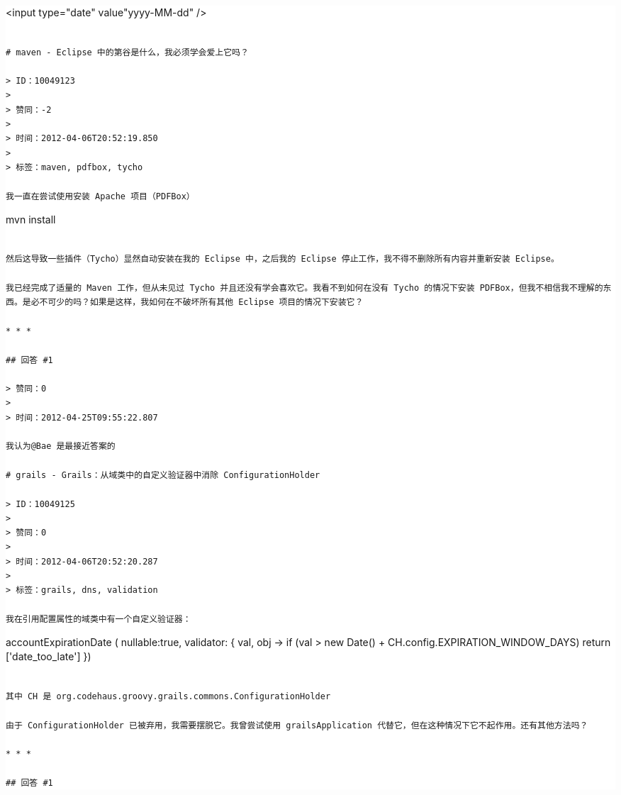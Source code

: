 ```

```
<input type="date" value"yyyy-MM-dd" /> 
```

# maven - Eclipse 中的第谷是什么，我必须学会爱上它吗？

> ID：10049123
> 
> 赞同：-2
> 
> 时间：2012-04-06T20:52:19.850
> 
> 标签：maven, pdfbox, tycho

我一直在尝试使用安装 Apache 项目（PDFBox）

```
mvn install 
```

然后这导致一些插件（Tycho）显然自动安装在我的 Eclipse 中，之后我的 Eclipse 停止工作，我不得不删除所有内容并重新安装 Eclipse。

我已经完成了适量的 Maven 工作，但从未见过 Tycho 并且还没有学会喜欢它。我看不到如何在没有 Tycho 的情况下安装 PDFBox，但我不相信我不理解的东西。是必不可少的吗？如果是这样，我如何在不破坏所有其他 Eclipse 项目的情况下安装它？

* * *

## 回答 #1

> 赞同：0
> 
> 时间：2012-04-25T09:55:22.807

我认为@Bae 是最接近答案的

# grails - Grails：从域类中的自定义验证器中消除 ConfigurationHolder

> ID：10049125
> 
> 赞同：0
> 
> 时间：2012-04-06T20:52:20.287
> 
> 标签：grails, dns, validation

我在引用配置属性的域类中有一个自定义验证器：

```
accountExpirationDate (
    nullable:true,
    validator: { val, obj ->
        if (val > new Date() + CH.config.EXPIRATION_WINDOW_DAYS) return ['date_too_late']
    }) 
```

其中 CH 是 org.codehaus.groovy.grails.commons.ConfigurationHolder

由于 ConfigurationHolder 已被弃用，我需要摆脱它。我曾尝试使用 grailsApplication 代替它，但在这种情况下它不起作用。还有其他方法吗？

* * *

## 回答 #1

```